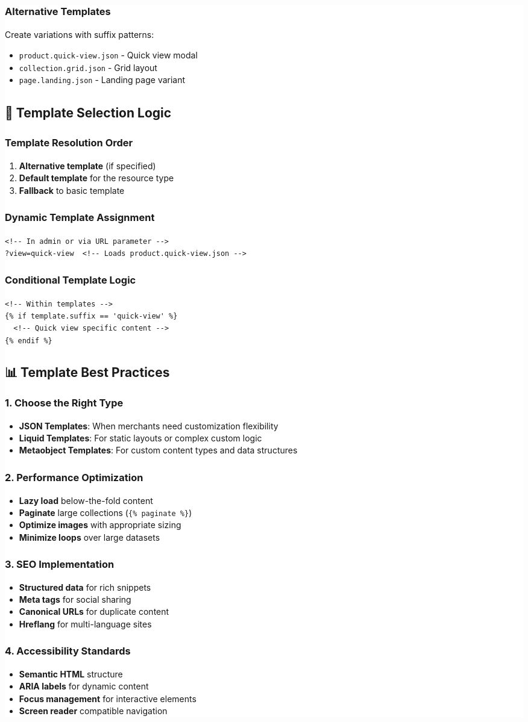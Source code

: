 
### Alternative Templates
Create variations with suffix patterns:
- `product.quick-view.json` - Quick view modal
- `collection.grid.json` - Grid layout
- `page.landing.json` - Landing page variant

## 🎨 Template Selection Logic

### Template Resolution Order
1. **Alternative template** (if specified)
2. **Default template** for the resource type
3. **Fallback** to basic template

### Dynamic Template Assignment
```liquid
<!-- In admin or via URL parameter -->
?view=quick-view  <!-- Loads product.quick-view.json -->
```

### Conditional Template Logic
```liquid
<!-- Within templates -->
{% if template.suffix == 'quick-view' %}
  <!-- Quick view specific content -->
{% endif %}
```

## 📊 Template Best Practices

### 1. Choose the Right Type
- **JSON Templates**: When merchants need customization flexibility
- **Liquid Templates**: For static layouts or complex custom logic
- **Metaobject Templates**: For custom content types and data structures

### 2. Performance Optimization
- **Lazy load** below-the-fold content
- **Paginate** large collections (`{% paginate %}`)
- **Optimize images** with appropriate sizing
- **Minimize loops** over large datasets

### 3. SEO Implementation
- **Structured data** for rich snippets
- **Meta tags** for social sharing
- **Canonical URLs** for duplicate content
- **Hreflang** for multi-language sites

### 4. Accessibility Standards
- **Semantic HTML** structure
- **ARIA labels** for dynamic content
- **Focus management** for interactive elements
- **Screen reader** compatible navigation
